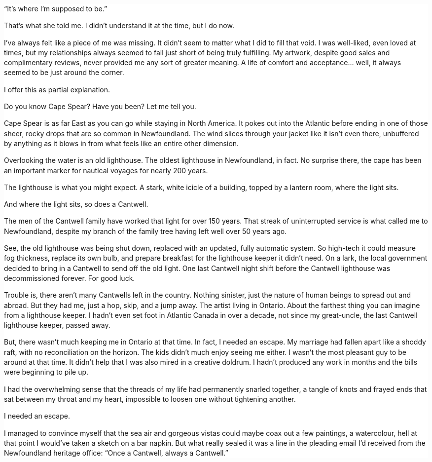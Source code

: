 “It’s where I’m supposed to be.”

That’s what she told me. I didn’t understand it at the time, but I do now.

I’ve always felt like a piece of me was missing. It didn’t seem to matter what I did to fill that void. I was well-liked, even loved at times, but my relationships always seemed to fall just short of being truly fulfilling. My artwork, despite good sales and complimentary reviews, never provided me any sort of greater meaning. A life of comfort and acceptance… well, it always seemed to be just around the corner.

I offer this as partial explanation.

Do you know Cape Spear? Have you been? Let me tell you.

Cape Spear is as far East as you can go while staying in North America. It pokes out into the Atlantic before ending in one of those sheer, rocky drops that are so common in Newfoundland. The wind slices through your jacket like it isn’t even there, unbuffered by anything as it blows in from what feels like an entire other dimension.

Overlooking the water is an old lighthouse. The oldest lighthouse in Newfoundland, in fact. No surprise there, the cape has been an important marker for nautical voyages for nearly 200 years. 

The lighthouse is what you might expect. A stark, white icicle of a building, topped by a lantern room, where the light sits.

And where the light sits, so does a Cantwell.

The men of the Cantwell family have worked that light for over 150 years. That streak of uninterrupted service is what called me to Newfoundland, despite my branch of the family tree having left well over 50 years ago.

See, the old lighthouse was being shut down, replaced with an updated, fully automatic system. So high-tech it could measure fog thickness, replace its own bulb, and prepare breakfast for the lighthouse keeper it didn’t need. On a lark, the local government decided to bring in a Cantwell to send off the old light. One last Cantwell night shift before the Cantwell lighthouse was decommissioned forever. For good luck.

Trouble is, there aren’t many Cantwells left in the country. Nothing sinister, just the nature of human beings to spread out and abroad. But they had me, just a hop, skip, and a jump away. The artist living in Ontario. About the farthest thing you can imagine from a lighthouse keeper. I hadn’t even set foot in Atlantic Canada in over a decade, not since my great-uncle, the last Cantwell lighthouse keeper, passed away.

But, there wasn’t much keeping me in Ontario at that time. In fact, I needed an escape. My marriage had fallen apart like a shoddy raft, with no reconciliation on the horizon. The kids didn’t much enjoy seeing me either. I wasn’t the most pleasant guy to be around at that time. It didn’t help that I was also mired in a creative doldrum. I hadn’t produced any work in months and the bills were beginning to pile up.

I had the overwhelming sense that the threads of my life had permanently snarled together, a tangle of knots and frayed ends that sat between my throat and my heart, impossible to loosen one without tightening another.

I needed an escape.

I managed to convince myself that the sea air and gorgeous vistas could maybe coax out a few paintings, a watercolour, hell at that point I would’ve taken a sketch on a bar napkin. But what really sealed it was a line in the pleading email I’d received from the Newfoundland heritage office: “Once a Cantwell, always a Cantwell.”
